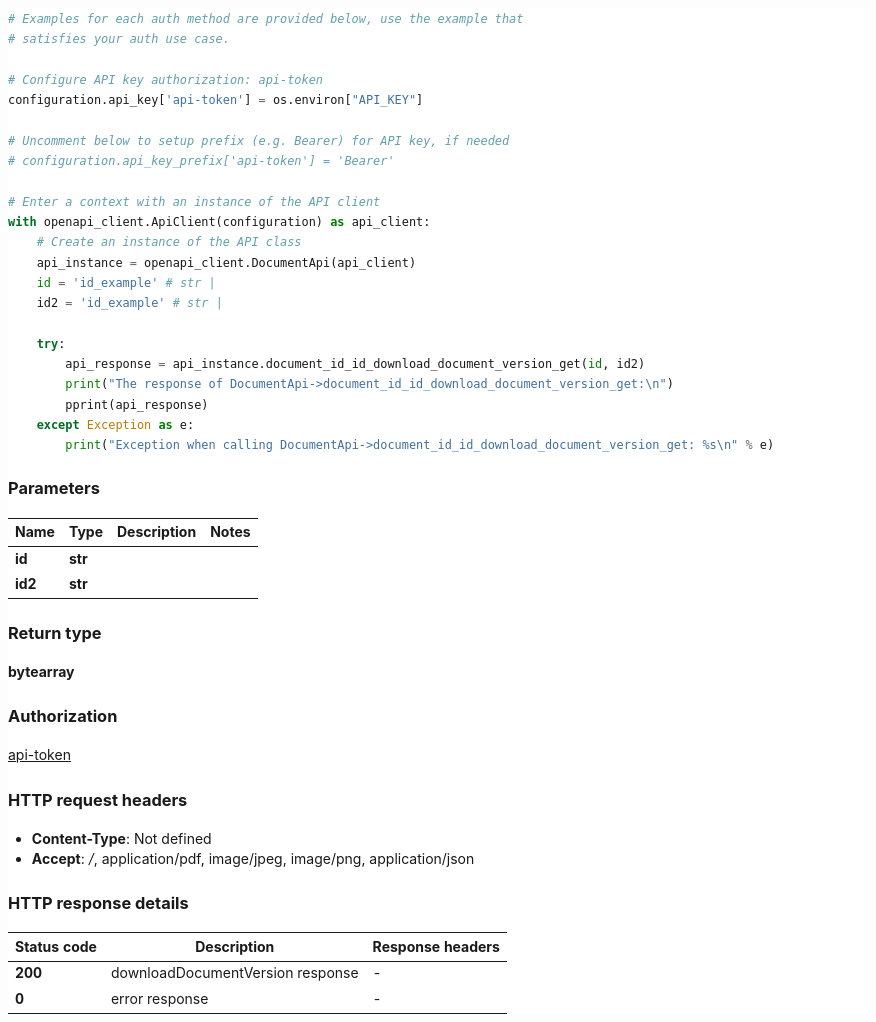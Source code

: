 ```python
# Examples for each auth method are provided below, use the example that
# satisfies your auth use case.

# Configure API key authorization: api-token
configuration.api_key['api-token'] = os.environ["API_KEY"]

# Uncomment below to setup prefix (e.g. Bearer) for API key, if needed
# configuration.api_key_prefix['api-token'] = 'Bearer'

# Enter a context with an instance of the API client
with openapi_client.ApiClient(configuration) as api_client:
    # Create an instance of the API class
    api_instance = openapi_client.DocumentApi(api_client)
    id = 'id_example' # str | 
    id2 = 'id_example' # str | 

    try:
        api_response = api_instance.document_id_id_download_document_version_get(id, id2)
        print("The response of DocumentApi->document_id_id_download_document_version_get:\n")
        pprint(api_response)
    except Exception as e:
        print("Exception when calling DocumentApi->document_id_id_download_document_version_get: %s\n" % e)
```



### Parameters


Name | Type | Description  | Notes
------------- | ------------- | ------------- | -------------
 **id** | **str**|  | 
 **id2** | **str**|  | 

### Return type

**bytearray**

### Authorization

[api-token](../README.md#api-token)

### HTTP request headers

 - **Content-Type**: Not defined
 - **Accept**: */*, application/pdf, image/jpeg, image/png, application/json

### HTTP response details

| Status code | Description | Response headers |
|-------------|-------------|------------------|
**200** | downloadDocumentVersion response |  -  |
**0** | error response |  -  |
